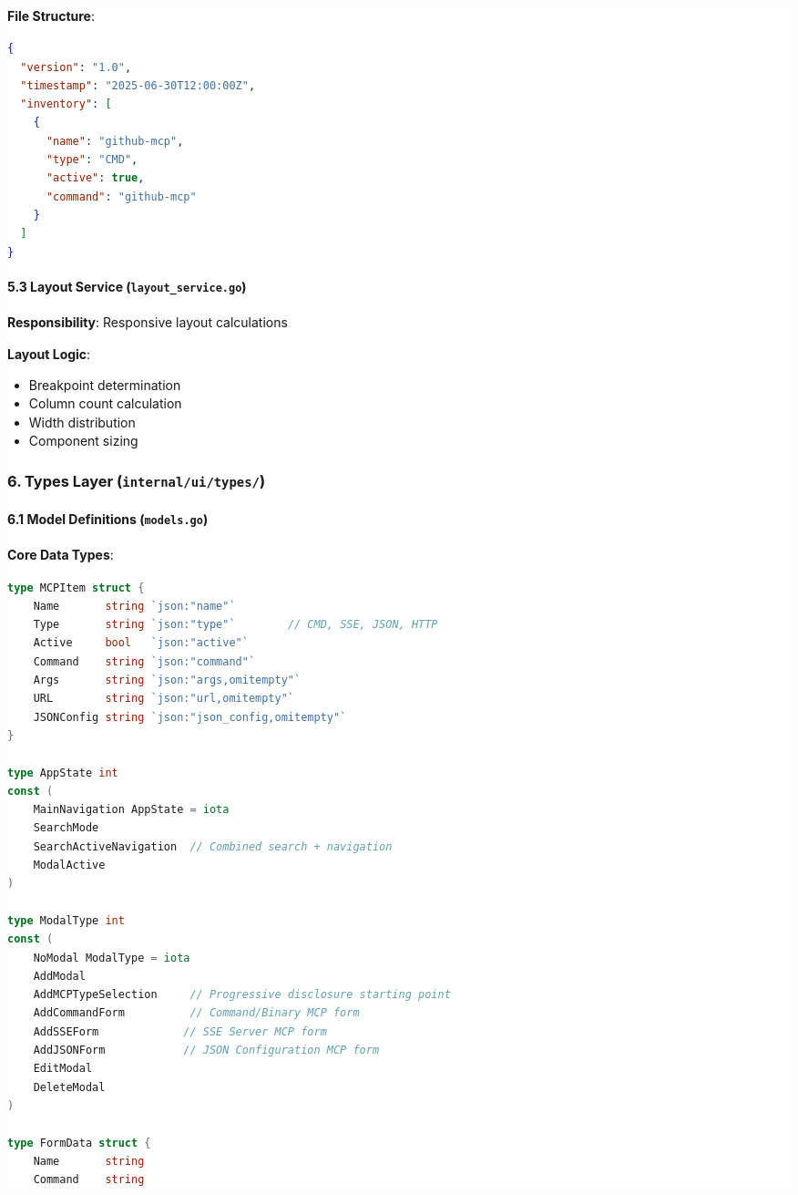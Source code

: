 **File Structure**:
```json
{
  "version": "1.0",
  "timestamp": "2025-06-30T12:00:00Z",
  "inventory": [
    {
      "name": "github-mcp",
      "type": "CMD",
      "active": true,
      "command": "github-mcp"
    }
  ]
}
```

#### 5.3 Layout Service (`layout_service.go`)

**Responsibility**: Responsive layout calculations

**Layout Logic**:
- Breakpoint determination
- Column count calculation
- Width distribution
- Component sizing

### 6. Types Layer (`internal/ui/types/`)

#### 6.1 Model Definitions (`models.go`)

**Core Data Types**:
```go
type MCPItem struct {
    Name       string `json:"name"`
    Type       string `json:"type"`        // CMD, SSE, JSON, HTTP
    Active     bool   `json:"active"`
    Command    string `json:"command"`
    Args       string `json:"args,omitempty"`
    URL        string `json:"url,omitempty"`
    JSONConfig string `json:"json_config,omitempty"`
}

type AppState int
const (
    MainNavigation AppState = iota
    SearchMode
    SearchActiveNavigation  // Combined search + navigation
    ModalActive
)

type ModalType int
const (
    NoModal ModalType = iota
    AddModal
    AddMCPTypeSelection     // Progressive disclosure starting point
    AddCommandForm          // Command/Binary MCP form
    AddSSEForm             // SSE Server MCP form
    AddJSONForm            // JSON Configuration MCP form
    EditModal
    DeleteModal
)

type FormData struct {
    Name       string
    Command    string
```